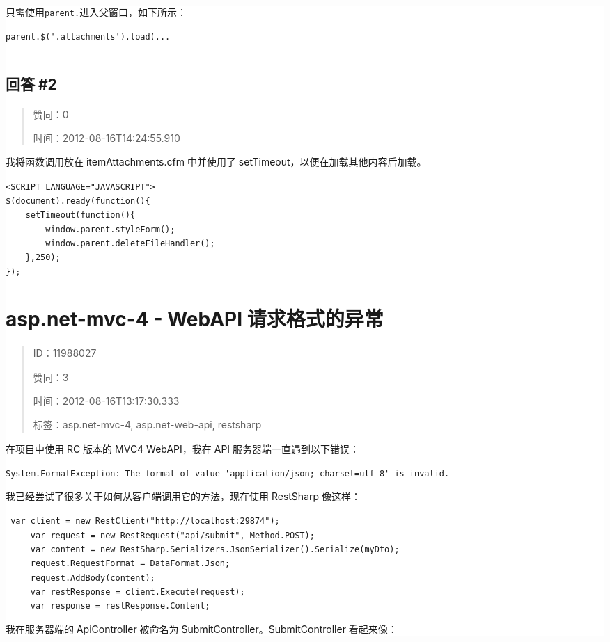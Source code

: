 只需使用`parent.`进入父窗口，如下所示：

```
parent.$('.attachments').load(... 
```

* * *

## 回答 #2

> 赞同：0
> 
> 时间：2012-08-16T14:24:55.910

我将函数调用放在 itemAttachments.cfm 中并使用了 setTimeout，以便在加载其他内容后加载。

```
<SCRIPT LANGUAGE="JAVASCRIPT">
$(document).ready(function(){
    setTimeout(function(){
        window.parent.styleForm();
        window.parent.deleteFileHandler();
    },250);
}); 
```

# asp.net-mvc-4 - WebAPI 请求格式的异常

> ID：11988027
> 
> 赞同：3
> 
> 时间：2012-08-16T13:17:30.333
> 
> 标签：asp.net-mvc-4, asp.net-web-api, restsharp

在项目中使用 RC 版本的 MVC4 WebAPI，我在 API 服务器端一直遇到以下错误：

```
System.FormatException: The format of value 'application/json; charset=utf-8' is invalid. 
```

我已经尝试了很多关于如何从客户端调用它的方法，现在使用 RestSharp 像这样：

```
 var client = new RestClient("http://localhost:29874");
     var request = new RestRequest("api/submit", Method.POST);
     var content = new RestSharp.Serializers.JsonSerializer().Serialize(myDto);
     request.RequestFormat = DataFormat.Json;
     request.AddBody(content);
     var restResponse = client.Execute(request);
     var response = restResponse.Content; 
```

我在服务器端的 ApiController 被命名为 SubmitController。SubmitController 看起来像：
